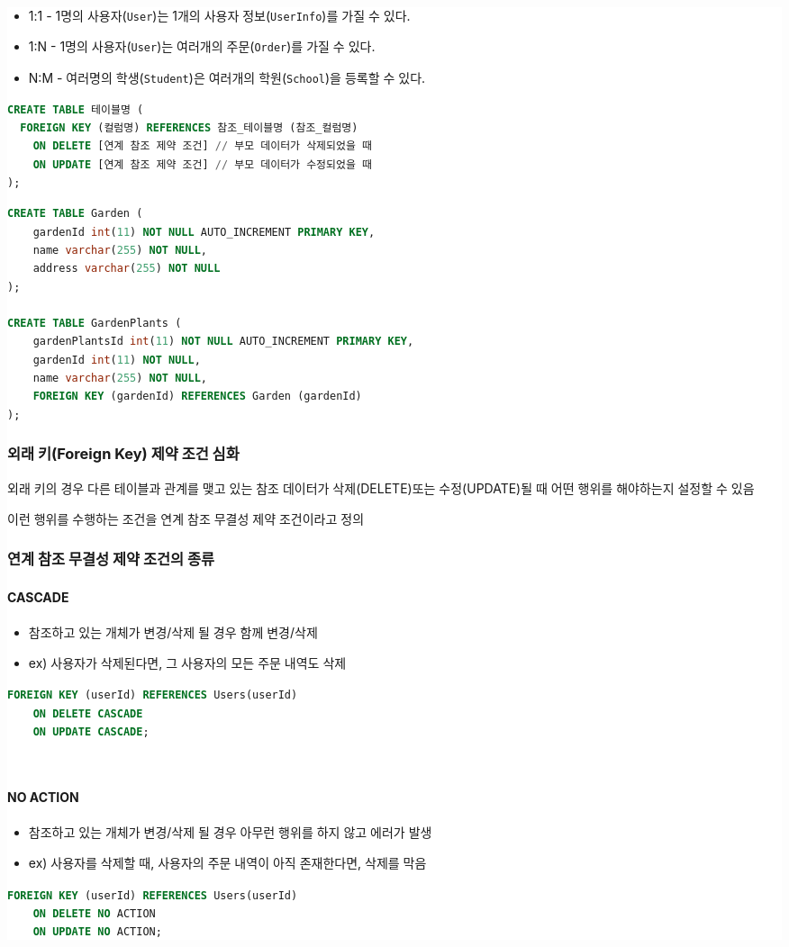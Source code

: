 - 1:1 \- 1명의 사용자(```User```)는 1개의 사용자 정보(```UserInfo```)를 가질 수 있다.

- 1:N \- 1명의 사용자(```User```)는 여러개의 주문(```Order```)를 가질 수 있다.

- N:M \- 여러명의 학생(```Student```)은 여러개의 학원(```School```)을 등록할 수 있다.

```sql
CREATE TABLE 테이블명 (
  FOREIGN KEY (컬럼명) REFERENCES 참조_테이블명 (참조_컬럼명)
    ON DELETE [연계 참조 제약 조건] // 부모 데이터가 삭제되었을 때
    ON UPDATE [연계 참조 제약 조건] // 부모 데이터가 수정되었을 때
);
```

```sql
CREATE TABLE Garden (
    gardenId int(11) NOT NULL AUTO_INCREMENT PRIMARY KEY,
    name varchar(255) NOT NULL,
    address varchar(255) NOT NULL
);

CREATE TABLE GardenPlants (
    gardenPlantsId int(11) NOT NULL AUTO_INCREMENT PRIMARY KEY,
    gardenId int(11) NOT NULL,
    name varchar(255) NOT NULL,
    FOREIGN KEY (gardenId) REFERENCES Garden (gardenId)
);
```

### 외래 키(Foreign Key) 제약 조건 심화

외래 키의 경우 다른 테이블과 관계를 맺고 있는 참조 데이터가 삭제(DELETE)또는 수정(UPDATE)될 때 어떤 행위를 해야하는지 설정할 수 있음

이런 행위를 수행하는 조건을 연계 참조 무결성 제약 조건이라고 정의

### 연계 참조 무결성 제약 조건의 종류

#### CASCADE

- 참조하고 있는 개체가 변경/삭제 될 경우 함께 변경/삭제

- ex) 사용자가 삭제된다면, 그 사용자의 모든 주문 내역도 삭제

```sql
FOREIGN KEY (userId) REFERENCES Users(userId)
    ON DELETE CASCADE
    ON UPDATE CASCADE;
```

<br>

#### NO ACTION

- 참조하고 있는 개체가 변경/삭제 될 경우 아무런 행위를 하지 않고 에러가 발생

- ex) 사용자를 삭제할 때, 사용자의 주문 내역이 아직 존재한다면, 삭제를 막음

```sql
FOREIGN KEY (userId) REFERENCES Users(userId)
    ON DELETE NO ACTION
    ON UPDATE NO ACTION;
```
